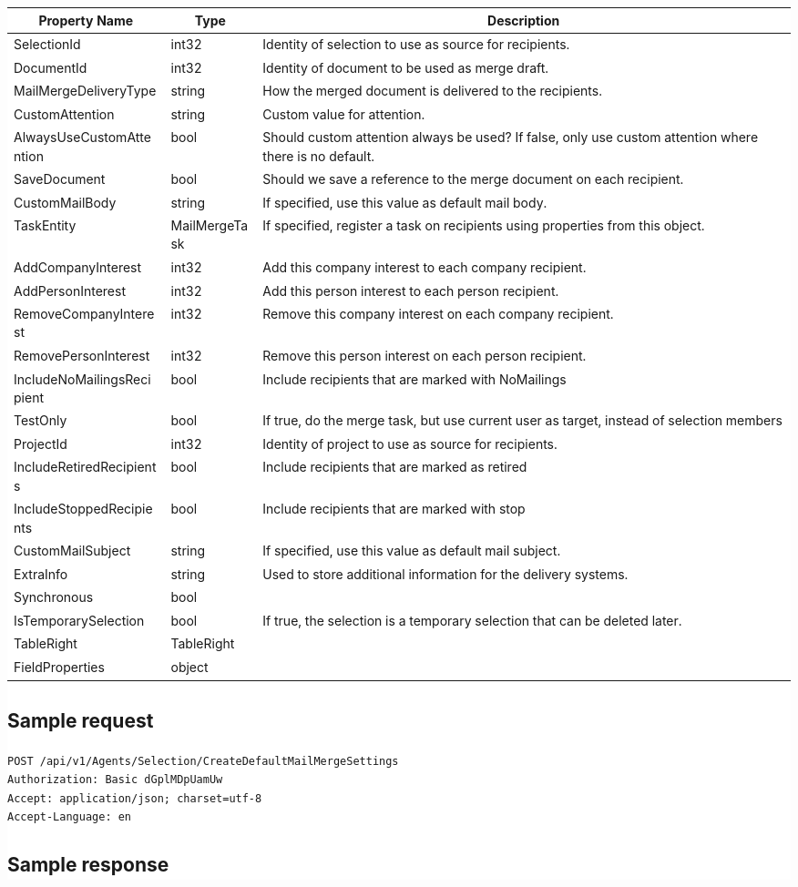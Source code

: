 | Property Name | Type |  Description |
|----------------|------|--------------|
| SelectionId | int32 | Identity of selection to use as source for recipients. |
| DocumentId | int32 | Identity of document to be used as merge draft. |
| MailMergeDeliveryType | string | How the merged document is delivered to the recipients. |
| CustomAttention | string | Custom value for attention. |
| AlwaysUseCustomAttention | bool | Should custom attention always be used? If false, only use custom attention where there is no default. |
| SaveDocument | bool | Should we save a reference to the merge document on each recipient. |
| CustomMailBody | string | If specified, use this value as default mail body. |
| TaskEntity | MailMergeTask | If specified, register a task on recipients using properties from this object. |
| AddCompanyInterest | int32 | Add this company interest to each company recipient. |
| AddPersonInterest | int32 | Add this person interest to each person recipient. |
| RemoveCompanyInterest | int32 | Remove this company interest on each company recipient. |
| RemovePersonInterest | int32 | Remove this person interest on each person recipient. |
| IncludeNoMailingsRecipient | bool | Include recipients that are marked with NoMailings |
| TestOnly | bool | If true, do the merge task, but use current user as target, instead of selection members |
| ProjectId | int32 | Identity of project to use as source for recipients. |
| IncludeRetiredRecipients | bool | Include recipients that are marked as retired |
| IncludeStoppedRecipients | bool | Include recipients that are marked with stop |
| CustomMailSubject | string | If specified, use this value as default mail subject. |
| ExtraInfo | string | Used to store additional information for the delivery systems. |
| Synchronous | bool |  |
| IsTemporarySelection | bool | If true, the selection is a temporary selection that can be deleted later. |
| TableRight | TableRight |  |
| FieldProperties | object |  |

## Sample request

```http!
POST /api/v1/Agents/Selection/CreateDefaultMailMergeSettings
Authorization: Basic dGplMDpUamUw
Accept: application/json; charset=utf-8
Accept-Language: en
```

## Sample response
